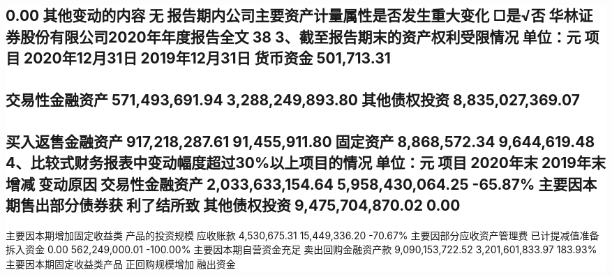0.00
其他变动的内容
无
报告期内公司主要资产计量属性是否发生重大变化
□是√否
华林证券股份有限公司2020年年度报告全文
38
3、截至报告期末的资产权利受限情况
单位：元
项目
2020年12月31日
2019年12月31日
货币资金
501,713.31
-
交易性金融资产
571,493,691.94
3,288,249,893.80
其他债权投资
8,835,027,369.07
-
买入返售金融资产
917,218,287.61
91,455,911.80
固定资产
8,868,572.34
9,644,619.48
4、比较式财务报表中变动幅度超过30%以上项目的情况
单位：元
项目
2020年末
2019年末
增减
变动原因
交易性金融资产
2,033,633,154.64
5,958,430,064.25
-65.87%
主要因本期售出部分债券获
利了结所致
其他债权投资
9,475,704,870.02
0.00
-
主要因本期增加固定收益类
产品的投资规模
应收账款
4,530,675.31
15,449,336.20
-70.67%
主要因部分应收资产管理费
已计提减值准备
拆入资金
0.00
562,249,000.01
-100.00%
主要因本期自营资金充足
卖出回购金融资产款
9,090,153,722.52
3,201,601,833.97
183.93%
主要因本期固定收益类产品
正回购规模增加
融出资金